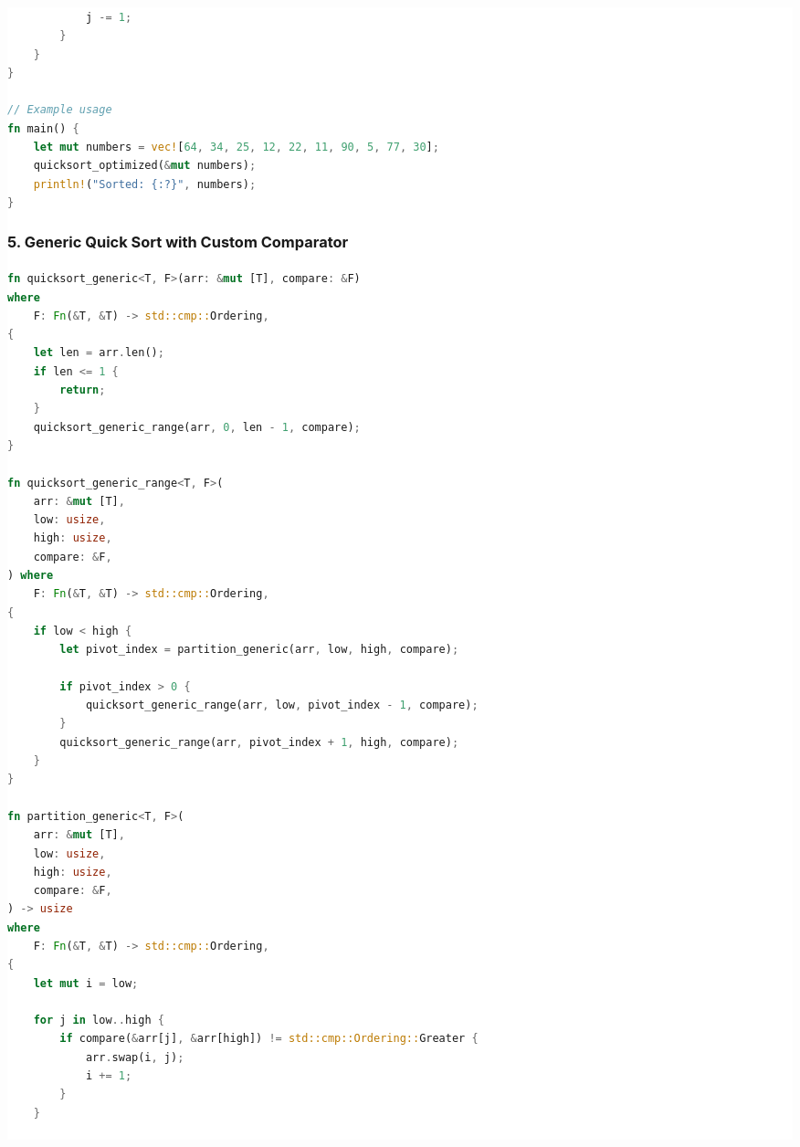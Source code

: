 ```rust
            j -= 1;
        }
    }
}

// Example usage
fn main() {
    let mut numbers = vec![64, 34, 25, 12, 22, 11, 90, 5, 77, 30];
    quicksort_optimized(&mut numbers);
    println!("Sorted: {:?}", numbers);
}
```

### 5. Generic Quick Sort with Custom Comparator

```rust
fn quicksort_generic<T, F>(arr: &mut [T], compare: &F)
where
    F: Fn(&T, &T) -> std::cmp::Ordering,
{
    let len = arr.len();
    if len <= 1 {
        return;
    }
    quicksort_generic_range(arr, 0, len - 1, compare);
}

fn quicksort_generic_range<T, F>(
    arr: &mut [T],
    low: usize,
    high: usize,
    compare: &F,
) where
    F: Fn(&T, &T) -> std::cmp::Ordering,
{
    if low < high {
        let pivot_index = partition_generic(arr, low, high, compare);
        
        if pivot_index > 0 {
            quicksort_generic_range(arr, low, pivot_index - 1, compare);
        }
        quicksort_generic_range(arr, pivot_index + 1, high, compare);
    }
}

fn partition_generic<T, F>(
    arr: &mut [T],
    low: usize,
    high: usize,
    compare: &F,
) -> usize
where
    F: Fn(&T, &T) -> std::cmp::Ordering,
{
    let mut i = low;
    
    for j in low..high {
        if compare(&arr[j], &arr[high]) != std::cmp::Ordering::Greater {
            arr.swap(i, j);
            i += 1;
        }
    }
    
```